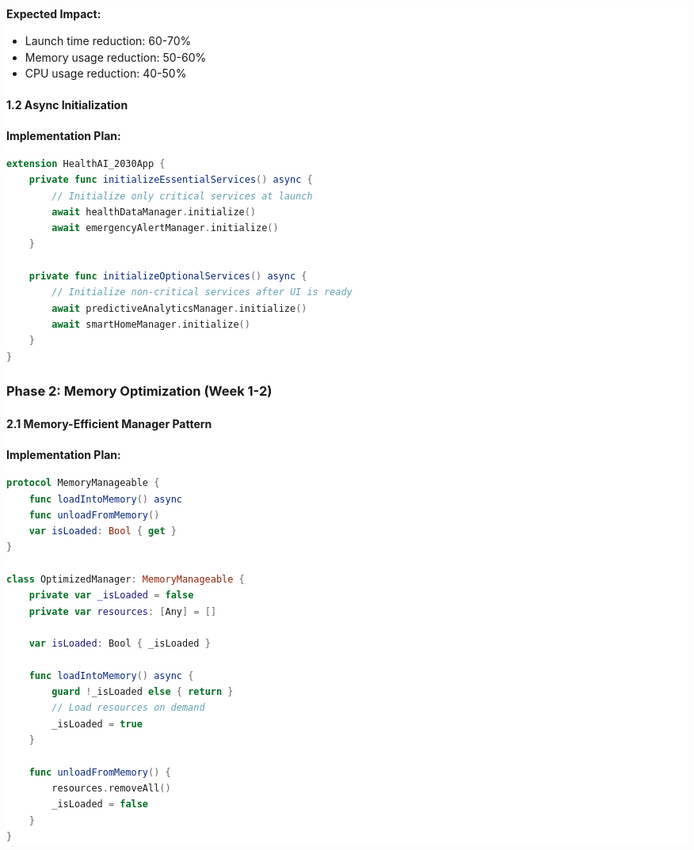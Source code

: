 **Expected Impact:**
- Launch time reduction: 60-70%
- Memory usage reduction: 50-60%
- CPU usage reduction: 40-50%

#### 1.2 Async Initialization
**Implementation Plan:**
```swift
extension HealthAI_2030App {
    private func initializeEssentialServices() async {
        // Initialize only critical services at launch
        await healthDataManager.initialize()
        await emergencyAlertManager.initialize()
    }
    
    private func initializeOptionalServices() async {
        // Initialize non-critical services after UI is ready
        await predictiveAnalyticsManager.initialize()
        await smartHomeManager.initialize()
    }
}
```

### Phase 2: Memory Optimization (Week 1-2)

#### 2.1 Memory-Efficient Manager Pattern
**Implementation Plan:**
```swift
protocol MemoryManageable {
    func loadIntoMemory() async
    func unloadFromMemory()
    var isLoaded: Bool { get }
}

class OptimizedManager: MemoryManageable {
    private var _isLoaded = false
    private var resources: [Any] = []
    
    var isLoaded: Bool { _isLoaded }
    
    func loadIntoMemory() async {
        guard !_isLoaded else { return }
        // Load resources on demand
        _isLoaded = true
    }
    
    func unloadFromMemory() {
        resources.removeAll()
        _isLoaded = false
    }
}
```

